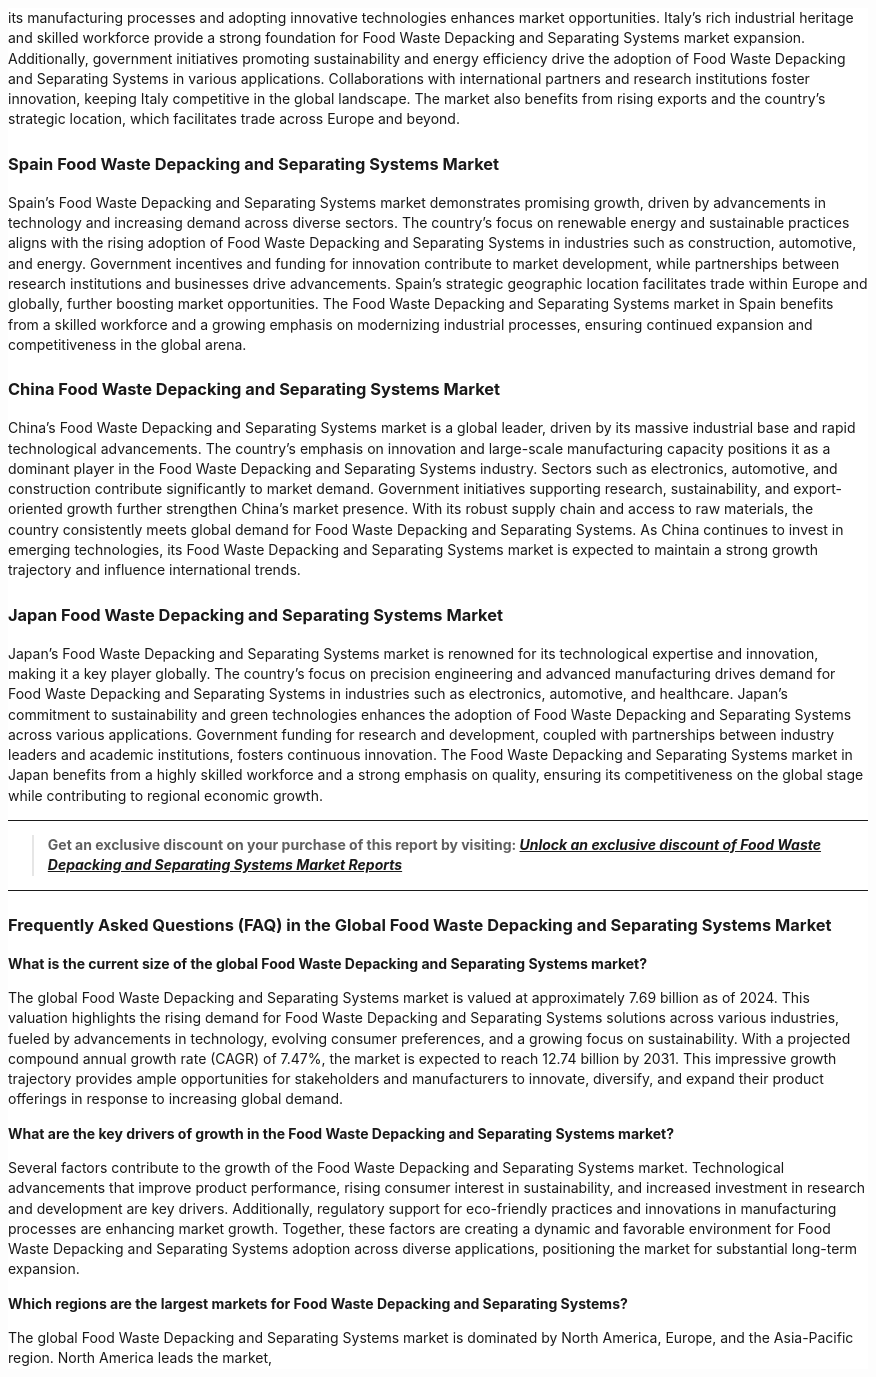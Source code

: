 its manufacturing processes and adopting innovative technologies enhances market opportunities. Italy&rsquo;s rich industrial heritage and skilled workforce provide a strong foundation for Food Waste Depacking and Separating Systems market expansion. Additionally, government initiatives promoting sustainability and energy efficiency drive the adoption of Food Waste Depacking and Separating Systems in various applications. Collaborations with international partners and research institutions foster innovation, keeping Italy competitive in the global landscape. The market also benefits from rising exports and the country&rsquo;s strategic location, which facilitates trade across Europe and beyond.</p><h3>Spain Food Waste Depacking and Separating Systems Market</h3><p>Spain&rsquo;s Food Waste Depacking and Separating Systems market demonstrates promising growth, driven by advancements in technology and increasing demand across diverse sectors. The country&rsquo;s focus on renewable energy and sustainable practices aligns with the rising adoption of Food Waste Depacking and Separating Systems in industries such as construction, automotive, and energy. Government incentives and funding for innovation contribute to market development, while partnerships between research institutions and businesses drive advancements. Spain&rsquo;s strategic geographic location facilitates trade within Europe and globally, further boosting market opportunities. The Food Waste Depacking and Separating Systems market in Spain benefits from a skilled workforce and a growing emphasis on modernizing industrial processes, ensuring continued expansion and competitiveness in the global arena.</p><h3>China Food Waste Depacking and Separating Systems Market</h3><p>China&rsquo;s Food Waste Depacking and Separating Systems market is a global leader, driven by its massive industrial base and rapid technological advancements. The country&rsquo;s emphasis on innovation and large-scale manufacturing capacity positions it as a dominant player in the Food Waste Depacking and Separating Systems industry. Sectors such as electronics, automotive, and construction contribute significantly to market demand. Government initiatives supporting research, sustainability, and export-oriented growth further strengthen China&rsquo;s market presence. With its robust supply chain and access to raw materials, the country consistently meets global demand for Food Waste Depacking and Separating Systems. As China continues to invest in emerging technologies, its Food Waste Depacking and Separating Systems market is expected to maintain a strong growth trajectory and influence international trends.</p><h3>Japan Food Waste Depacking and Separating Systems Market</h3><p>Japan&rsquo;s Food Waste Depacking and Separating Systems market is renowned for its technological expertise and innovation, making it a key player globally. The country&rsquo;s focus on precision engineering and advanced manufacturing drives demand for Food Waste Depacking and Separating Systems in industries such as electronics, automotive, and healthcare. Japan&rsquo;s commitment to sustainability and green technologies enhances the adoption of Food Waste Depacking and Separating Systems across various applications. Government funding for research and development, coupled with partnerships between industry leaders and academic institutions, fosters continuous innovation. The Food Waste Depacking and Separating Systems market in Japan benefits from a highly skilled workforce and a strong emphasis on quality, ensuring its competitiveness on the global stage while contributing to regional economic growth.</p><hr /><blockquote><p><strong>Get an exclusive discount on your purchase of this report by visiting: <em><a href="://marketresearchpulse.com/ask-for-discount/40737?utm_source=Github&amp;utm_medium=091">Unlock an exclusive discount of Food Waste Depacking and Separating Systems Market Reports</a></em>&nbsp;</strong></p></blockquote><hr /><h3>Frequently Asked Questions (FAQ) in the Global Food Waste Depacking and Separating Systems Market</h3><p><strong>What is the current size of the global Food Waste Depacking and Separating Systems market?</strong></p><p>The global Food Waste Depacking and Separating Systems market is valued at approximately 7.69 billion as of 2024. This valuation highlights the rising demand for Food Waste Depacking and Separating Systems solutions across various industries, fueled by advancements in technology, evolving consumer preferences, and a growing focus on sustainability. With a projected compound annual growth rate (CAGR) of 7.47%, the market is expected to reach 12.74 billion by 2031. This impressive growth trajectory provides ample opportunities for stakeholders and manufacturers to innovate, diversify, and expand their product offerings in response to increasing global demand.</p><p><strong>What are the key drivers of growth in the Food Waste Depacking and Separating Systems market?</strong></p><p>Several factors contribute to the growth of the Food Waste Depacking and Separating Systems market. Technological advancements that improve product performance, rising consumer interest in sustainability, and increased investment in research and development are key drivers. Additionally, regulatory support for eco-friendly practices and innovations in manufacturing processes are enhancing market growth. Together, these factors are creating a dynamic and favorable environment for Food Waste Depacking and Separating Systems adoption across diverse applications, positioning the market for substantial long-term expansion.</p><p><strong>Which regions are the largest markets for Food Waste Depacking and Separating Systems?</strong></p><p>The global Food Waste Depacking and Separating Systems market is dominated by North America, Europe, and the Asia-Pacific region. North America leads the market,